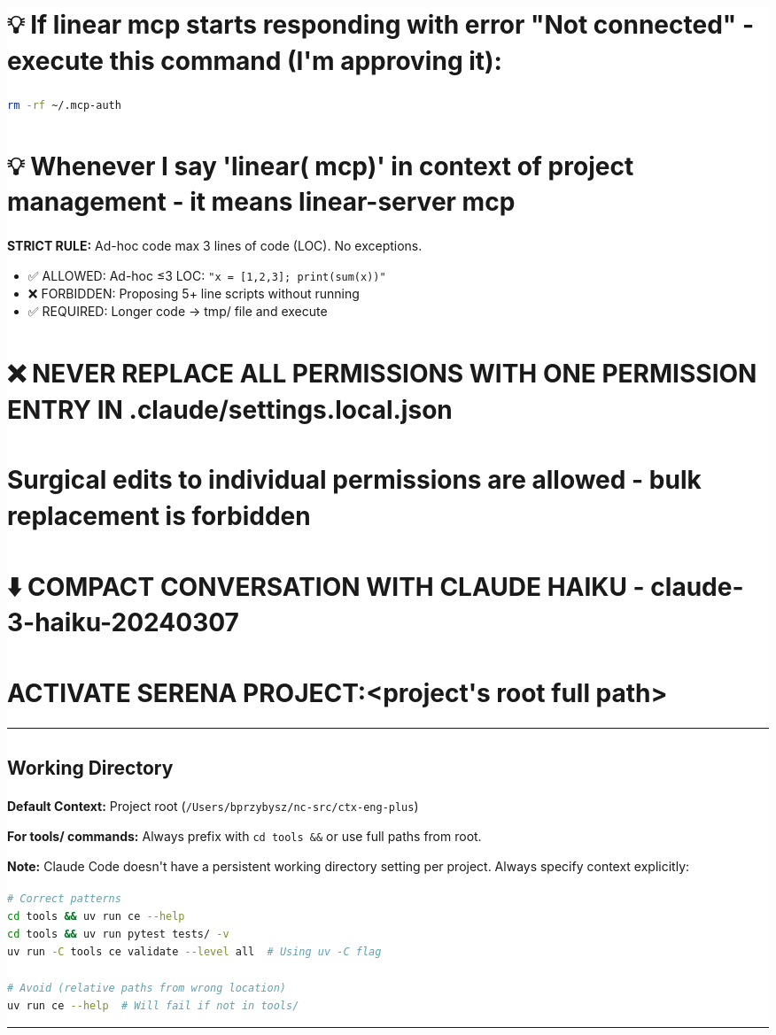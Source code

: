 # 💡 If linear mcp starts responding with error "Not connected" - execute this command (I'm approving it): 

```bash
rm -rf ~/.mcp-auth
```

# 💡 Whenever I say 'linear( mcp)' in context of project management - it means linear-server mcp

**STRICT RULE:** Ad-hoc code max 3 lines of code (LOC). No exceptions.

- ✅ ALLOWED: Ad-hoc ≤3 LOC: `"x = [1,2,3]; print(sum(x))"`
- ❌ FORBIDDEN: Proposing 5+ line scripts without running
- ✅ REQUIRED: Longer code → tmp/ file and execute

# ❌ NEVER REPLACE ALL PERMISSIONS WITH ONE PERMISSION ENTRY IN .claude/settings.local.json
# Surgical edits to individual permissions are allowed - bulk replacement is forbidden

# ⬇️ COMPACT CONVERSATION WITH CLAUDE HAIKU - claude-3-haiku-20240307

# ACTIVATE SERENA PROJECT:<project's root full path>

---

## Working Directory

**Default Context:** Project root (`/Users/bprzybysz/nc-src/ctx-eng-plus`)

**For tools/ commands:** Always prefix with `cd tools &&` or use full paths from root.

**Note:** Claude Code doesn't have a persistent working directory setting per project. Always specify context explicitly:

```bash
# Correct patterns
cd tools && uv run ce --help
cd tools && uv run pytest tests/ -v
uv run -C tools ce validate --level all  # Using uv -C flag

# Avoid (relative paths from wrong location)
uv run ce --help  # Will fail if not in tools/
```

---